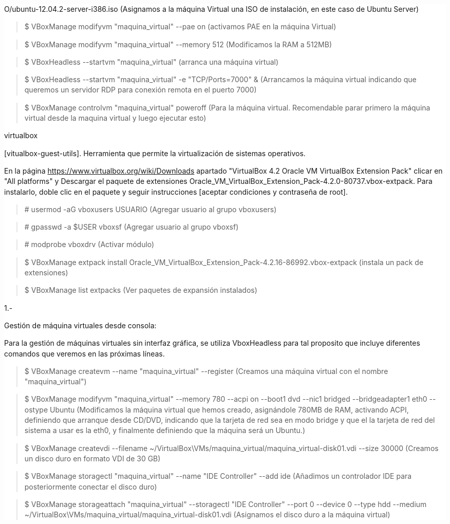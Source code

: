 O/ubuntu-12.04.2-server-i386.iso (Asignamos a la máquina Virtual una ISO de instalación, en este caso de Ubuntu Server)

>$ VBoxManage modifyvm "maquina_virtual" --pae on (activamos PAE en la máquina Virtual)

>$ VBoxManage modifyvm "maquina_virtual" --memory 512 (Modificamos la RAM a 512MB)

>$ VBoxHeadless --startvm "maquina_virtual" (arranca una máquina virtual)

>$ VBoxHeadless --startvm "maquina_virtual" -e "TCP/Ports=7000" & (Arrancamos la máquina virtual indicando que queremos un servidor RDP para conexión remota en el puerto 7000)

>$ VBoxManage controlvm "maquina_virtual" poweroff (Para la máquina virtual. Recomendable parar primero la máquina virtual desde la maquina virtual y luego ejecutar esto)

virtualbox

[vitualbox-guest-utils]. Herramienta que permite la virtualización de sistemas operativos. 

En la página https://www.virtualbox.org/wiki/Downloads apartado "VirtualBox 4.2 Oracle VM VirtualBox Extension Pack" clicar en "All platforms" y Descargar el paquete de extensiones Oracle_VM_VirtualBox_Extension_Pack-4.2.0-80737.vbox-extpack. Para instalarlo, doble clic en el paquete y seguir instrucciones [aceptar condiciones y contraseña de root].

>\# usermod -aG vboxusers USUARIO (Agregar usuario al grupo vboxusers) 

>\# gpasswd -a $USER vboxsf (Agregar usuario al grupo vboxsf) 

>\# modprobe vboxdrv (Activar módulo)

>$ VBoxManage extpack install Oracle_VM_VirtualBox_Extension_Pack-4.2.16-86992.vbox-extpack (instala un pack de extensiones)

>$ VBoxManage list extpacks  (Ver paquetes de expansión instalados)

1.-

Gestión de máquina virtuales desde consola:

Para la gestión de máquinas virtuales sin interfaz gráfica, se utiliza VboxHeadless para tal proposito que incluye diferentes comandos que veremos en las próximas líneas.

>$ VBoxManage createvm --name "maquina_virtual" --register (Creamos una máquina virtual con el nombre "maquina_virtual")

>$ VBoxManage modifyvm "maquina_virtual" --memory 780 --acpi on --boot1 dvd --nic1 bridged --bridgeadapter1 eth0 --ostype Ubuntu (Modificamos la máquina virtual que hemos creado, asignándole 780MB de RAM, activando ACPI, definiendo que arranque desde CD/DVD, indicando que la tarjeta de red sea en modo bridge y que el la tarjeta de red del sistema a usar es la eth0, y finalmente definiendo que la máquina será un Ubuntu.)

>$ VBoxManage createvdi --filename ~/VirtualBox\VMs/maquina_virtual/maquina_virtual-disk01.vdi --size 30000 (Creamos un disco duro en formato VDI de 30 GB)

>$ VBoxManage storagectl "maquina_virtual" --name "IDE Controller" --add ide (Añadimos un controlador IDE para posteriormente conectar el disco duro)

>$ VBoxManage storageattach "maquina_virtual" --storagectl "IDE Controller" --port 0 --device 0 --type hdd --medium ~/VirtualBox\VMs/maquina_virtual/maquina_virtual-disk01.vdi (Asignamos el disco duro a la máquina virtual)
